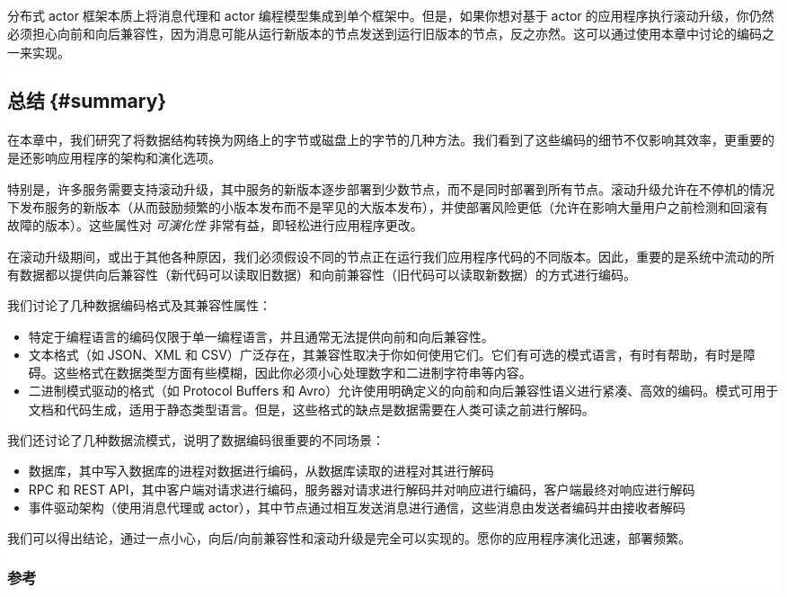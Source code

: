 分布式 actor 框架本质上将消息代理和 actor 编程模型集成到单个框架中。但是，如果你想对基于 actor 的应用程序执行滚动升级，你仍然必须担心向前和向后兼容性，因为消息可能从运行新版本的节点发送到运行旧版本的节点，反之亦然。这可以通过使用本章中讨论的编码之一来实现。


## 总结 {#summary}

在本章中，我们研究了将数据结构转换为网络上的字节或磁盘上的字节的几种方法。我们看到了这些编码的细节不仅影响其效率，更重要的是还影响应用程序的架构和演化选项。

特别是，许多服务需要支持滚动升级，其中服务的新版本逐步部署到少数节点，而不是同时部署到所有节点。滚动升级允许在不停机的情况下发布服务的新版本（从而鼓励频繁的小版本发布而不是罕见的大版本发布），并使部署风险更低（允许在影响大量用户之前检测和回滚有故障的版本）。这些属性对 *可演化性* 非常有益，即轻松进行应用程序更改。

在滚动升级期间，或出于其他各种原因，我们必须假设不同的节点正在运行我们应用程序代码的不同版本。因此，重要的是系统中流动的所有数据都以提供向后兼容性（新代码可以读取旧数据）和向前兼容性（旧代码可以读取新数据）的方式进行编码。

我们讨论了几种数据编码格式及其兼容性属性：

* 特定于编程语言的编码仅限于单一编程语言，并且通常无法提供向前和向后兼容性。
* 文本格式（如 JSON、XML 和 CSV）广泛存在，其兼容性取决于你如何使用它们。它们有可选的模式语言，有时有帮助，有时是障碍。这些格式在数据类型方面有些模糊，因此你必须小心处理数字和二进制字符串等内容。
* 二进制模式驱动的格式（如 Protocol Buffers 和 Avro）允许使用明确定义的向前和向后兼容性语义进行紧凑、高效的编码。模式可用于文档和代码生成，适用于静态类型语言。但是，这些格式的缺点是数据需要在人类可读之前进行解码。

我们还讨论了几种数据流模式，说明了数据编码很重要的不同场景：

* 数据库，其中写入数据库的进程对数据进行编码，从数据库读取的进程对其进行解码
* RPC 和 REST API，其中客户端对请求进行编码，服务器对请求进行解码并对响应进行编码，客户端最终对响应进行解码
* 事件驱动架构（使用消息代理或 actor），其中节点通过相互发送消息进行通信，这些消息由发送者编码并由接收者解码

我们可以得出结论，通过一点小心，向后/向前兼容性和滚动升级是完全可以实现的。愿你的应用程序演化迅速，部署频繁。




### 参考

[^1]: [CWE-502: Deserialization of Untrusted Data](https://cwe.mitre.org/data/definitions/502.html). Common Weakness Enumeration, *cwe.mitre.org*, July 2006. Archived at [perma.cc/26EU-UK9Y](https://perma.cc/26EU-UK9Y) 
[^2]: Steve Breen. [What Do WebLogic, WebSphere, JBoss, Jenkins, OpenNMS, and Your Application Have in Common? This Vulnerability](https://foxglovesecurity.com/2015/11/06/what-do-weblogic-websphere-jboss-jenkins-opennms-and-your-application-have-in-common-this-vulnerability/). *foxglovesecurity.com*, November 2015. Archived at [perma.cc/9U97-UVVD](https://perma.cc/9U97-UVVD) 
[^3]: Patrick McKenzie. [What the Rails Security Issue Means for Your Startup](https://www.kalzumeus.com/2013/01/31/what-the-rails-security-issue-means-for-your-startup/). *kalzumeus.com*, January 2013. Archived at [perma.cc/2MBJ-7PZ6](https://perma.cc/2MBJ-7PZ6) 
[^4]: Brian Goetz. [Towards Better Serialization](https://openjdk.org/projects/amber/design-notes/towards-better-serialization). *openjdk.org*, June 2019. Archived at [perma.cc/UK6U-GQDE](https://perma.cc/UK6U-GQDE) 
[^5]: Eishay Smith. [jvm-serializers wiki](https://github.com/eishay/jvm-serializers/wiki). *github.com*, October 2023. Archived at [perma.cc/PJP7-WCNG](https://perma.cc/PJP7-WCNG) 
[^6]: [XML Is a Poor Copy of S-Expressions](https://wiki.c2.com/?XmlIsaPoorCopyOfEssExpressions). *wiki.c2.com*, May 2013. Archived at [perma.cc/7FAN-YBKL](https://perma.cc/7FAN-YBKL) 
[^7]: Julia Evans. [Examples of floating point problems](https://jvns.ca/blog/2023/01/13/examples-of-floating-point-problems/). *jvns.ca*, January 2023. Archived at [perma.cc/M57L-QKKW](https://perma.cc/M57L-QKKW) 
[^8]: Matt Harris. [Snowflake: An Update and Some Very Important Information](https://groups.google.com/g/twitter-development-talk/c/ahbvo3VTIYI). Email to *Twitter Development Talk* mailing list, October 2010. Archived at [perma.cc/8UBV-MZ3D](https://perma.cc/8UBV-MZ3D) 
[^9]: Yakov Shafranovich. [RFC 4180: Common Format and MIME Type for Comma-Separated Values (CSV) Files](https://tools.ietf.org/html/rfc4180). IETF, October 2005. 
[^10]: Andy Coates. [Evolving JSON Schemas - Part I](https://www.creekservice.org/articles/2024/01/08/json-schema-evolution-part-1.html) and [Part II](https://www.creekservice.org/articles/2024/01/09/json-schema-evolution-part-2.html). *creekservice.org*, January 2024. Archived at [perma.cc/MZW3-UA54](https://perma.cc/MZW3-UA54) and [perma.cc/GT5H-WKZ5](https://perma.cc/GT5H-WKZ5) 
[^11]: Pierre Genevès, Nabil Layaïda, and Vincent Quint. [Ensuring Query Compatibility with Evolving XML Schemas](https://arxiv.org/abs/0811.4324). INRIA Technical Report 6711, November 2008. 
[^12]: Tim Bray. [Bits On the Wire](https://www.tbray.org/ongoing/When/201x/2019/11/17/Bits-On-the-Wire). *tbray.org*, November 2019. Archived at [perma.cc/3BT3-BQU3](https://perma.cc/3BT3-BQU3) 
[^13]: Mark Slee, Aditya Agarwal, and Marc Kwiatkowski. [Thrift: Scalable Cross-Language Services Implementation](https://thrift.apache.org/static/files/thrift-20070401.pdf). Facebook technical report, April 2007. Archived at [perma.cc/22BS-TUFB](https://perma.cc/22BS-TUFB) 
[^14]: Martin Kleppmann. [Schema Evolution in Avro, Protocol Buffers and Thrift](https://martin.kleppmann.com/2012/12/05/schema-evolution-in-avro-protocol-buffers-thrift.html). *martin.kleppmann.com*, December 2012. Archived at [perma.cc/E4R2-9RJT](https://perma.cc/E4R2-9RJT) 
[^15]: Doug Cutting, Chad Walters, Jim Kellerman, et al. [[PROPOSAL] New Subproject: Avro](https://lists.apache.org/thread/z571w0r5jmfsjvnl0fq4fgg0vh28d3bk). Email thread on *hadoop-general* mailing list, *lists.apache.org*, April 2009. Archived at [perma.cc/4A79-BMEB](https://perma.cc/4A79-BMEB) 
[^16]: Apache Software Foundation. [Apache Avro 1.12.0 Specification](https://avro.apache.org/docs/1.12.0/specification/). *avro.apache.org*, August 2024. Archived at [perma.cc/C36P-5EBQ](https://perma.cc/C36P-5EBQ) 
[^17]: Apache Software Foundation. [Avro schemas as LL(1) CFG definitions](https://avro.apache.org/docs/1.12.0/api/java/org/apache/avro/io/parsing/doc-files/parsing.html). *avro.apache.org*, August 2024. Archived at [perma.cc/JB44-EM9Q](https://perma.cc/JB44-EM9Q) 
[^18]: Tony Hoare. [Null References: The Billion Dollar Mistake](https://www.infoq.com/presentations/Null-References-The-Billion-Dollar-Mistake-Tony-Hoare/). Talk at *QCon London*, March 2009. 
[^19]: Confluent, Inc. [Schema Registry Overview](https://docs.confluent.io/platform/current/schema-registry/index.html). *docs.confluent.io*, 2024. Archived at [perma.cc/92C3-A9JA](https://perma.cc/92C3-A9JA) 

[^20]: Aditya Auradkar and Tom Quiggle. [Introducing Espresso—LinkedIn’s Hot New Distributed Document Store](https://engineering.linkedin.com/espresso/introducing-espresso-linkedins-hot-new-distributed-document-store). *engineering.linkedin.com*, January 2015. Archived at [perma.cc/FX4P-VW9T](https://perma.cc/FX4P-VW9T) 
[^21]: Jay Kreps. [Putting Apache Kafka to Use: A Practical Guide to Building a Stream Data Platform (Part 2)](https://www.confluent.io/blog/event-streaming-platform-2/). *confluent.io*, February 2015. Archived at [perma.cc/8UA4-ZS5S](https://perma.cc/8UA4-ZS5S) 
[^22]: Gwen Shapira. [The Problem of Managing Schemas](https://www.oreilly.com/content/the-problem-of-managing-schemas/). *oreilly.com*, November 2014. Archived at [perma.cc/BY8Q-RYV3](https://perma.cc/BY8Q-RYV3) 
[^23]: John Larmouth. [*ASN.1 Complete*](https://www.oss.com/asn1/resources/books-whitepapers-pubs/larmouth-asn1-book.pdf). Morgan Kaufmann, 1999. ISBN: 978-0-122-33435-1. Archived at [perma.cc/GB7Y-XSXQ](https://perma.cc/GB7Y-XSXQ) 
[^24]: Burton S. Kaliski Jr. [A Layman’s Guide to a Subset of ASN.1, BER, and DER](https://luca.ntop.org/Teaching/Appunti/asn1.html). Technical Note, RSA Data Security, Inc., November 1993. Archived at [perma.cc/2LMN-W9U8](https://perma.cc/2LMN-W9U8) 
[^25]: Jacob Hoffman-Andrews. [A Warm Welcome to ASN.1 and DER](https://letsencrypt.org/docs/a-warm-welcome-to-asn1-and-der/). *letsencrypt.org*, April 2020. Archived at [perma.cc/CYT2-GPQ8](https://perma.cc/CYT2-GPQ8) 
[^26]: Lev Walkin. [Question: Extensibility and Dropping Fields](https://lionet.info/asn1c/blog/2010/09/21/question-extensibility-removing-fields/). *lionet.info*, September 2010. Archived at [perma.cc/VX8E-NLH3](https://perma.cc/VX8E-NLH3) 
[^27]: Jacqueline Xu. [Online migrations at scale](https://stripe.com/blog/online-migrations). *stripe.com*, February 2017. Archived at [perma.cc/X59W-DK7Y](https://perma.cc/X59W-DK7Y) 
[^28]: Geoffrey Litt, Peter van Hardenberg, and Orion Henry. [Project Cambria: Translate your data with lenses](https://www.inkandswitch.com/cambria/). Technical Report, *Ink & Switch*, October 2020. Archived at [perma.cc/WA4V-VKDB](https://perma.cc/WA4V-VKDB) 
[^29]: Pat Helland. [Data on the Outside Versus Data on the Inside](https://www.cidrdb.org/cidr2005/papers/P12.pdf). At *2nd Biennial Conference on Innovative Data Systems Research* (CIDR), January 2005. 
[^30]: Roy Thomas Fielding. [Architectural Styles and the Design of Network-Based Software Architectures](https://ics.uci.edu/~fielding/pubs/dissertation/fielding_dissertation.pdf). PhD Thesis, University of California, Irvine, 2000. Archived at [perma.cc/LWY9-7BPE](https://perma.cc/LWY9-7BPE) 
[^31]: Roy Thomas Fielding. [REST APIs must be hypertext-driven](https://roy.gbiv.com/untangled/2008/rest-apis-must-be-hypertext-driven).” *roy.gbiv.com*, October 2008. Archived at [perma.cc/M2ZW-8ATG](https://perma.cc/M2ZW-8ATG) 
[^32]: [OpenAPI Specification Version 3.1.0](https://swagger.io/specification/). *swagger.io*, February 2021. Archived at [perma.cc/3S6S-K5M4](https://perma.cc/3S6S-K5M4) 
[^33]: Michi Henning. [The Rise and Fall of CORBA](https://cacm.acm.org/practice/the-rise-and-fall-of-corba/). *Communications of the ACM*, volume 51, issue 8, pages 52–57, August 2008. [doi:10.1145/1378704.1378718](https://doi.org/10.1145/1378704.1378718) 
[^34]: Pete Lacey. [The S Stands for Simple](https://harmful.cat-v.org/software/xml/soap/simple). *harmful.cat-v.org*, November 2006. Archived at [perma.cc/4PMK-Z9X7](https://perma.cc/4PMK-Z9X7) 
[^35]: Stefan Tilkov. [Interview: Pete Lacey Criticizes Web Services](https://www.infoq.com/articles/pete-lacey-ws-criticism/). *infoq.com*, December 2006. Archived at [perma.cc/JWF4-XY3P](https://perma.cc/JWF4-XY3P) 
[^36]: Tim Bray. [The Loyal WS-Opposition](https://www.tbray.org/ongoing/When/200x/2004/09/18/WS-Oppo). *tbray.org*, September 2004. Archived at [perma.cc/J5Q8-69Q2](https://perma.cc/J5Q8-69Q2) 
[^37]: Andrew D. Birrell and Bruce Jay Nelson. [Implementing Remote Procedure Calls](https://www.cs.princeton.edu/courses/archive/fall03/cs518/papers/rpc.pdf). *ACM Transactions on Computer Systems* (TOCS), volume 2, issue 1, pages 39–59, February 1984. [doi:10.1145/2080.357392](https://doi.org/10.1145/2080.357392) 
[^38]: Jim Waldo, Geoff Wyant, Ann Wollrath, and Sam Kendall. [A Note on Distributed Computing](https://m.mirror.facebook.net/kde/devel/smli_tr-94-29.pdf). Sun Microsystems Laboratories, Inc., Technical Report TR-94-29, November 1994. Archived at [perma.cc/8LRZ-BSZR](https://perma.cc/8LRZ-BSZR) 
[^39]: Steve Vinoski. [Convenience over Correctness](https://steve.vinoski.net/pdf/IEEE-Convenience_Over_Correctness.pdf). *IEEE Internet Computing*, volume 12, issue 4, pages 89–92, July 2008. [doi:10.1109/MIC.2008.75](https://doi.org/10.1109/MIC.2008.75) 
[^40]: Brandur Leach. [Designing robust and predictable APIs with idempotency](https://stripe.com/blog/idempotency). *stripe.com*, February 2017. Archived at [perma.cc/JD22-XZQT](https://perma.cc/JD22-XZQT) 
[^41]: Sam Rose. [Load Balancing](https://samwho.dev/load-balancing/). *samwho.dev*, April 2023. Archived at [perma.cc/Q7BA-9AE2](https://perma.cc/Q7BA-9AE2) 
[^42]: Troy Hunt. [Your API versioning is wrong, which is why I decided to do it 3 different wrong ways](https://www.troyhunt.com/your-api-versioning-is-wrong-which-is/). *troyhunt.com*, February 2014. Archived at [perma.cc/9DSW-DGR5](https://perma.cc/9DSW-DGR5) 
[^43]: Brandur Leach. [APIs as infrastructure: future-proofing Stripe with versioning](https://stripe.com/blog/api-versioning). *stripe.com*, August 2017. Archived at [perma.cc/L63K-USFW](https://perma.cc/L63K-USFW) 
[^44]: Alexandre Alves, Assaf Arkin, Sid Askary, et al. [Web Services Business Process Execution Language Version 2.0](https://docs.oasis-open.org/wsbpel/2.0/wsbpel-v2.0.html). *docs.oasis-open.org*, April 2007. 
[^45]: [What is a Temporal Service?](https://docs.temporal.io/clusters) *docs.temporal.io*, 2024. Archived at [perma.cc/32P3-CJ9V](https://perma.cc/32P3-CJ9V) 
[^46]: Stephan Ewen. [Why we built Restate](https://restate.dev/blog/why-we-built-restate/). *restate.dev*, August 2023. Archived at [perma.cc/BJJ2-X75K](https://perma.cc/BJJ2-X75K) 
[^47]: Keith Tenzer and Joshua Smith. [Idempotency and Durable Execution](https://temporal.io/blog/idempotency-and-durable-execution). *temporal.io*, February 2024. Archived at [perma.cc/9LGW-PCLU](https://perma.cc/9LGW-PCLU) 
[^48]: [What is a Temporal Workflow?](https://docs.temporal.io/workflows) *docs.temporal.io*, 2024. Archived at [perma.cc/B5C5-Y396](https://perma.cc/B5C5-Y396) 
[^49]: Jack Kleeman. [Solving durable execution’s immutability problem](https://restate.dev/blog/solving-durable-executions-immutability-problem/). *restate.dev*, February 2024. Archived at [perma.cc/G55L-EYH5](https://perma.cc/G55L-EYH5) 
[^50]: Srinath Perera. [Exploring Event-Driven Architecture: A Beginner’s Guide for Cloud Native Developers](https://wso2.com/blogs/thesource/exploring-event-driven-architecture-a-beginners-guide-for-cloud-native-developers/). *wso2.com*, August 2023. Archived at [archive.org](https://web.archive.org/web/20240716204613/https%3A//wso2.com/blogs/thesource/exploring-event-driven-architecture-a-beginners-guide-for-cloud-native-developers/) 
[^51]: Philip A. Bernstein, Sergey Bykov, Alan Geller, Gabriel Kliot, and Jorgen Thelin. [Orleans: Distributed Virtual Actors for Programmability and Scalability](https://www.microsoft.com/en-us/research/publication/orleans-distributed-virtual-actors-for-programmability-and-scalability/). Microsoft Research Technical Report MSR-TR-2014-41, March 2014. Archived at [perma.cc/PD3U-WDMF](https://perma.cc/PD3U-WDMF) 